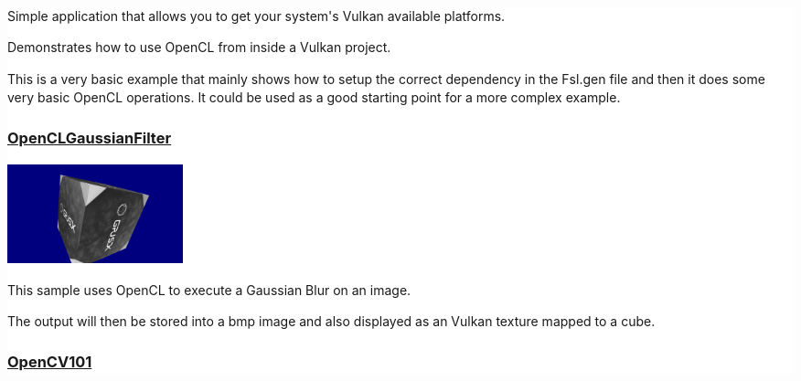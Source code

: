 Simple application that allows you to get your system's Vulkan available platforms.

Demonstrates how to use OpenCL from inside a Vulkan project.

This is a very basic example that mainly shows how to setup the correct dependency in the Fsl.gen file and
then it does some very basic OpenCL operations. It could be used as a good starting point for a more complex example.


### [OpenCLGaussianFilter](DemoApps/Vulkan/OpenCLGaussianFilter)

<a href="DemoApps/Vulkan/OpenCLGaussianFilter/Example.jpg"><img src="DemoApps/Vulkan/OpenCLGaussianFilter/Example.jpg" height="108px" title="Vulkan.OpenCLGaussianFilter"></a>

This sample uses OpenCL to execute a Gaussian Blur on an image.

The output will then be stored into a bmp image and also displayed as an Vulkan texture mapped to a cube.


### [OpenCV101](DemoApps/Vulkan/OpenCV101)
